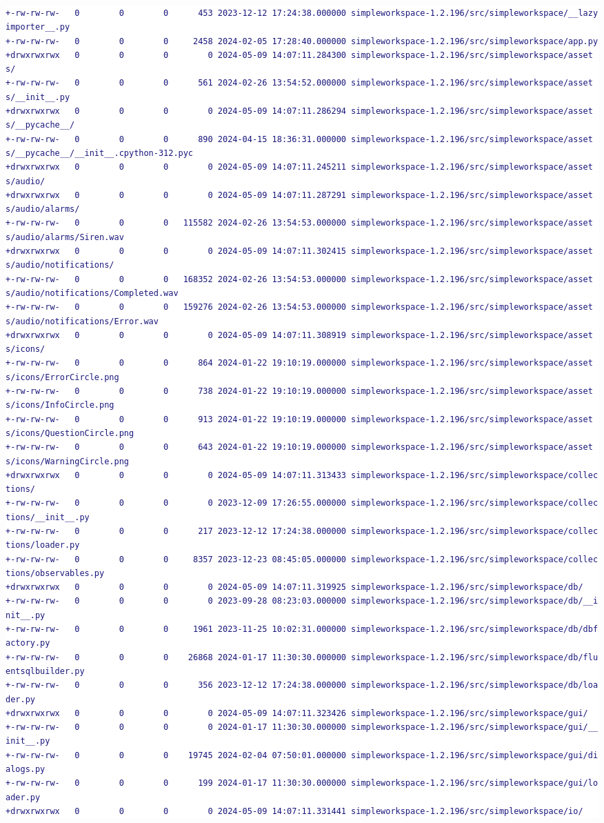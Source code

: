 ```diff
+-rw-rw-rw-   0        0        0      453 2023-12-12 17:24:38.000000 simpleworkspace-1.2.196/src/simpleworkspace/__lazyimporter__.py
+-rw-rw-rw-   0        0        0     2458 2024-02-05 17:28:40.000000 simpleworkspace-1.2.196/src/simpleworkspace/app.py
+drwxrwxrwx   0        0        0        0 2024-05-09 14:07:11.284300 simpleworkspace-1.2.196/src/simpleworkspace/assets/
+-rw-rw-rw-   0        0        0      561 2024-02-26 13:54:52.000000 simpleworkspace-1.2.196/src/simpleworkspace/assets/__init__.py
+drwxrwxrwx   0        0        0        0 2024-05-09 14:07:11.286294 simpleworkspace-1.2.196/src/simpleworkspace/assets/__pycache__/
+-rw-rw-rw-   0        0        0      890 2024-04-15 18:36:31.000000 simpleworkspace-1.2.196/src/simpleworkspace/assets/__pycache__/__init__.cpython-312.pyc
+drwxrwxrwx   0        0        0        0 2024-05-09 14:07:11.245211 simpleworkspace-1.2.196/src/simpleworkspace/assets/audio/
+drwxrwxrwx   0        0        0        0 2024-05-09 14:07:11.287291 simpleworkspace-1.2.196/src/simpleworkspace/assets/audio/alarms/
+-rw-rw-rw-   0        0        0   115582 2024-02-26 13:54:53.000000 simpleworkspace-1.2.196/src/simpleworkspace/assets/audio/alarms/Siren.wav
+drwxrwxrwx   0        0        0        0 2024-05-09 14:07:11.302415 simpleworkspace-1.2.196/src/simpleworkspace/assets/audio/notifications/
+-rw-rw-rw-   0        0        0   168352 2024-02-26 13:54:53.000000 simpleworkspace-1.2.196/src/simpleworkspace/assets/audio/notifications/Completed.wav
+-rw-rw-rw-   0        0        0   159276 2024-02-26 13:54:53.000000 simpleworkspace-1.2.196/src/simpleworkspace/assets/audio/notifications/Error.wav
+drwxrwxrwx   0        0        0        0 2024-05-09 14:07:11.308919 simpleworkspace-1.2.196/src/simpleworkspace/assets/icons/
+-rw-rw-rw-   0        0        0      864 2024-01-22 19:10:19.000000 simpleworkspace-1.2.196/src/simpleworkspace/assets/icons/ErrorCircle.png
+-rw-rw-rw-   0        0        0      738 2024-01-22 19:10:19.000000 simpleworkspace-1.2.196/src/simpleworkspace/assets/icons/InfoCircle.png
+-rw-rw-rw-   0        0        0      913 2024-01-22 19:10:19.000000 simpleworkspace-1.2.196/src/simpleworkspace/assets/icons/QuestionCircle.png
+-rw-rw-rw-   0        0        0      643 2024-01-22 19:10:19.000000 simpleworkspace-1.2.196/src/simpleworkspace/assets/icons/WarningCircle.png
+drwxrwxrwx   0        0        0        0 2024-05-09 14:07:11.313433 simpleworkspace-1.2.196/src/simpleworkspace/collections/
+-rw-rw-rw-   0        0        0        0 2023-12-09 17:26:55.000000 simpleworkspace-1.2.196/src/simpleworkspace/collections/__init__.py
+-rw-rw-rw-   0        0        0      217 2023-12-12 17:24:38.000000 simpleworkspace-1.2.196/src/simpleworkspace/collections/loader.py
+-rw-rw-rw-   0        0        0     8357 2023-12-23 08:45:05.000000 simpleworkspace-1.2.196/src/simpleworkspace/collections/observables.py
+drwxrwxrwx   0        0        0        0 2024-05-09 14:07:11.319925 simpleworkspace-1.2.196/src/simpleworkspace/db/
+-rw-rw-rw-   0        0        0        0 2023-09-28 08:23:03.000000 simpleworkspace-1.2.196/src/simpleworkspace/db/__init__.py
+-rw-rw-rw-   0        0        0     1961 2023-11-25 10:02:31.000000 simpleworkspace-1.2.196/src/simpleworkspace/db/dbfactory.py
+-rw-rw-rw-   0        0        0    26868 2024-01-17 11:30:30.000000 simpleworkspace-1.2.196/src/simpleworkspace/db/fluentsqlbuilder.py
+-rw-rw-rw-   0        0        0      356 2023-12-12 17:24:38.000000 simpleworkspace-1.2.196/src/simpleworkspace/db/loader.py
+drwxrwxrwx   0        0        0        0 2024-05-09 14:07:11.323426 simpleworkspace-1.2.196/src/simpleworkspace/gui/
+-rw-rw-rw-   0        0        0        0 2024-01-17 11:30:30.000000 simpleworkspace-1.2.196/src/simpleworkspace/gui/__init__.py
+-rw-rw-rw-   0        0        0    19745 2024-02-04 07:50:01.000000 simpleworkspace-1.2.196/src/simpleworkspace/gui/dialogs.py
+-rw-rw-rw-   0        0        0      199 2024-01-17 11:30:30.000000 simpleworkspace-1.2.196/src/simpleworkspace/gui/loader.py
+drwxrwxrwx   0        0        0        0 2024-05-09 14:07:11.331441 simpleworkspace-1.2.196/src/simpleworkspace/io/
```